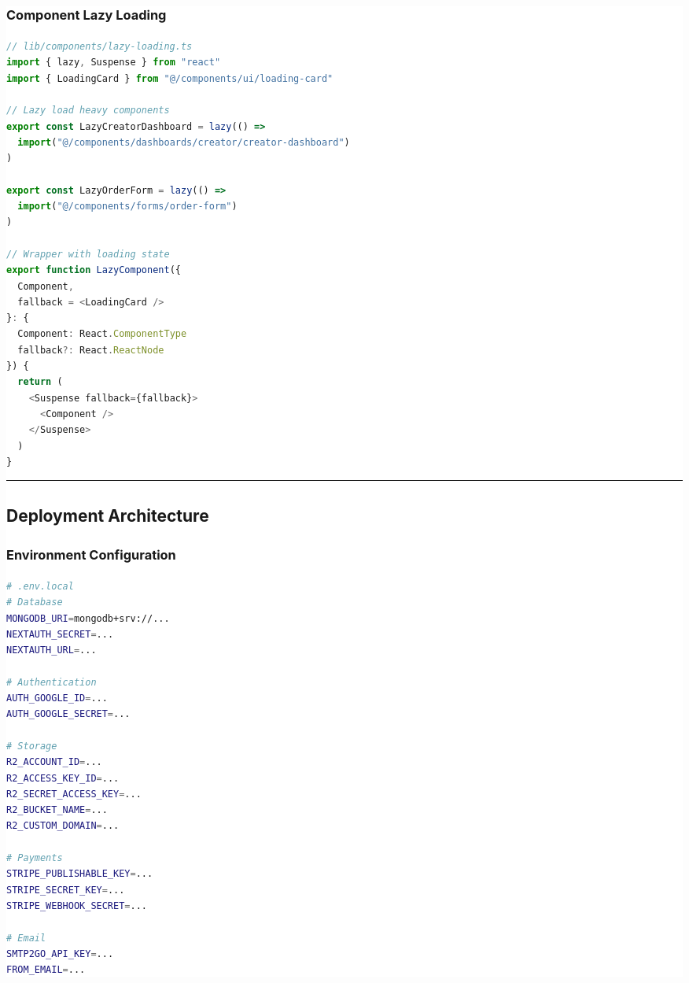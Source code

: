 ### Component Lazy Loading
```typescript
// lib/components/lazy-loading.ts
import { lazy, Suspense } from "react"
import { LoadingCard } from "@/components/ui/loading-card"

// Lazy load heavy components
export const LazyCreatorDashboard = lazy(() => 
  import("@/components/dashboards/creator/creator-dashboard")
)

export const LazyOrderForm = lazy(() => 
  import("@/components/forms/order-form")
)

// Wrapper with loading state
export function LazyComponent({ 
  Component, 
  fallback = <LoadingCard /> 
}: {
  Component: React.ComponentType
  fallback?: React.ReactNode
}) {
  return (
    <Suspense fallback={fallback}>
      <Component />
    </Suspense>
  )
}
```

---

## Deployment Architecture

### Environment Configuration
```bash
# .env.local
# Database
MONGODB_URI=mongodb+srv://...
NEXTAUTH_SECRET=...
NEXTAUTH_URL=...

# Authentication
AUTH_GOOGLE_ID=...
AUTH_GOOGLE_SECRET=...

# Storage
R2_ACCOUNT_ID=...
R2_ACCESS_KEY_ID=...
R2_SECRET_ACCESS_KEY=...
R2_BUCKET_NAME=...
R2_CUSTOM_DOMAIN=...

# Payments
STRIPE_PUBLISHABLE_KEY=...
STRIPE_SECRET_KEY=...
STRIPE_WEBHOOK_SECRET=...

# Email
SMTP2GO_API_KEY=...
FROM_EMAIL=...

```